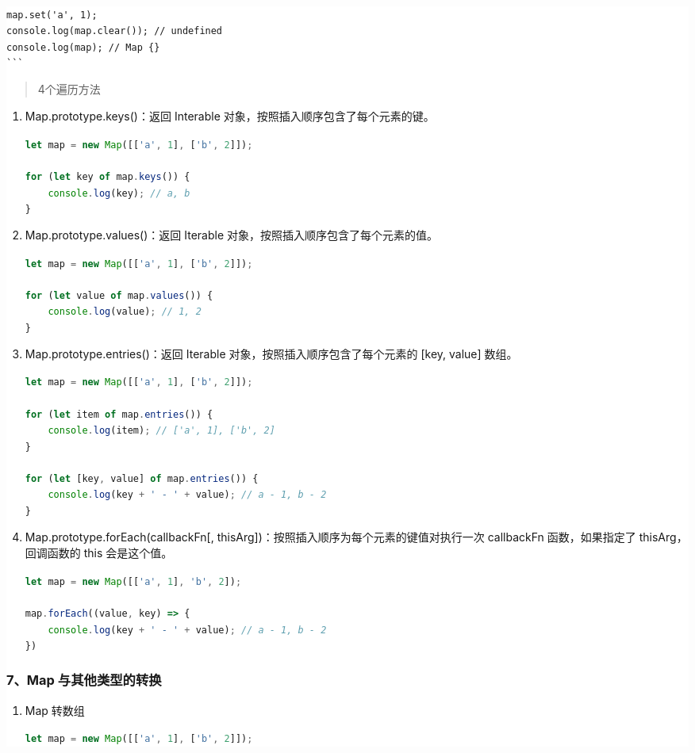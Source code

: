     map.set('a', 1);
    console.log(map.clear()); // undefined
    console.log(map); // Map {}
    ```

> 4个遍历方法

1. Map.prototype.keys()：返回 Interable 对象，按照插入顺序包含了每个元素的键。

    ```javascript
    let map = new Map([['a', 1], ['b', 2]]);

    for (let key of map.keys()) {
        console.log(key); // a, b
    }
    ```

2. Map.prototype.values()：返回 Iterable 对象，按照插入顺序包含了每个元素的值。

    ```javascript
    let map = new Map([['a', 1], ['b', 2]]);

    for (let value of map.values()) {
        console.log(value); // 1, 2
    }
    ```
    
3. Map.prototype.entries()：返回 Iterable 对象，按照插入顺序包含了每个元素的 [key, value] 数组。
   
    ```javascript
    let map = new Map([['a', 1], ['b', 2]]);

    for (let item of map.entries()) {
        console.log(item); // ['a', 1], ['b', 2]
    }

    for (let [key, value] of map.entries()) {
        console.log(key + ' - ' + value); // a - 1, b - 2
    }
    ```
    
4. Map.prototype.forEach(callbackFn[, thisArg])：按照插入顺序为每个元素的键值对执行一次 callbackFn 函数，如果指定了 thisArg，回调函数的 this 会是这个值。

    ```javascript
    let map = new Map([['a', 1], 'b', 2]);

    map.forEach((value, key) => {
        console.log(key + ' - ' + value); // a - 1, b - 2
    })
    ```

### 7、Map 与其他类型的转换

1. Map 转数组

    ```javascript
    let map = new Map([['a', 1], ['b', 2]]);
